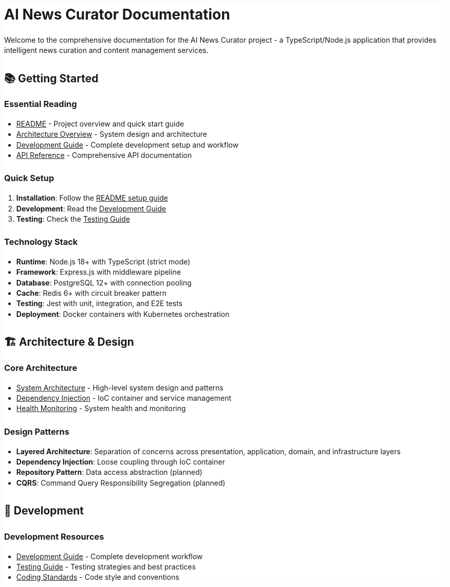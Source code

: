 # AI News Curator Documentation

Welcome to the comprehensive documentation for the AI News Curator project - a TypeScript/Node.js application that provides intelligent news curation and content management services.

## 📚 Getting Started

### Essential Reading
- [README](../README.md) - Project overview and quick start guide
- [Architecture Overview](./ARCHITECTURE.md) - System design and architecture
- [Development Guide](./guides/DEVELOPMENT.md) - Complete development setup and workflow
- [API Reference](./API.md) - Comprehensive API documentation

### Quick Setup
1. **Installation**: Follow the [README setup guide](../README.md#getting-started)
2. **Development**: Read the [Development Guide](./guides/DEVELOPMENT.md)
3. **Testing**: Check the [Testing Guide](./guides/TESTING.md)

### Technology Stack
- **Runtime**: Node.js 18+ with TypeScript (strict mode)
- **Framework**: Express.js with middleware pipeline
- **Database**: PostgreSQL 12+ with connection pooling
- **Cache**: Redis 6+ with circuit breaker pattern
- **Testing**: Jest with unit, integration, and E2E tests
- **Deployment**: Docker containers with Kubernetes orchestration

## 🏗️ Architecture & Design

### Core Architecture
- [System Architecture](./ARCHITECTURE.md) - High-level system design and patterns
- [Dependency Injection](./modules/dependency-injection.md) - IoC container and service management
- [Health Monitoring](./modules/health.md) - System health and monitoring

### Design Patterns
- **Layered Architecture**: Separation of concerns across presentation, application, domain, and infrastructure layers
- **Dependency Injection**: Loose coupling through IoC container
- **Repository Pattern**: Data access abstraction (planned)
- **CQRS**: Command Query Responsibility Segregation (planned)

## 🔧 Development

### Development Resources
- [Development Guide](./guides/DEVELOPMENT.md) - Complete development workflow
- [Testing Guide](./guides/TESTING.md) - Testing strategies and best practices
- [Coding Standards](./guides/DEVELOPMENT.md#coding-standards) - Code style and conventions
